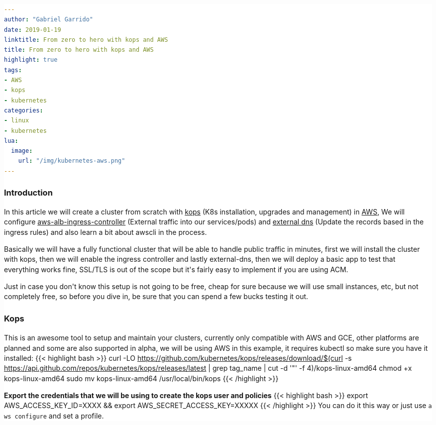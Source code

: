 ```yaml
---
author: "Gabriel Garrido"
date: 2019-01-19
linktitle: From zero to hero with kops and AWS
title: From zero to hero with kops and AWS
highlight: true
tags:
- AWS
- kops
- kubernetes
categories:
- linux
- kubernetes
lua:
  image:
    url: "/img/kubernetes-aws.png"
---
```


### **Introduction**
In this article we will create a cluster from scratch with [kops](https://github.com/kubernetes/kops) (K8s installation, upgrades and management) in [AWS](https://aws.amazon.com/), We will configure [aws-alb-ingress-controller](https://github.com/kubernetes-sigs/aws-alb-ingress-controller) (External traffic into our services/pods) and [external dns](https://github.com/kubernetes-incubator/external-dns) (Update the records based in the ingress rules) and also learn a bit about awscli in the process.

Basically we will have a fully functional cluster that will be able to handle public traffic in minutes, first we will install the cluster with kops, then we will enable the ingress controller and lastly external-dns, then we will deploy a basic app to test that everything works fine, SSL/TLS is out of the scope but it's fairly easy to implement if you are using ACM.

Just in case you don't know this setup is not going to be free, cheap for sure because we will use small instances, etc, but not completely free, so before you dive in, be sure that you can spend a few bucks testing it out.

### **Kops**
This is an awesome tool to setup and maintain your clusters, currently only compatible with AWS and GCE, other platforms are planned and some are also supported in alpha, we will be using AWS in this example, it requires kubectl so make sure you have it installed:
{{< highlight bash >}}
curl -LO https://github.com/kubernetes/kops/releases/download/$(curl -s https://api.github.com/repos/kubernetes/kops/releases/latest | grep tag_name | cut -d '"' -f 4)/kops-linux-amd64
chmod +x kops-linux-amd64
sudo mv kops-linux-amd64 /usr/local/bin/kops
{{< /highlight >}}

**Export the credentials that we will be using to create the kops user and policies**
{{< highlight bash >}}
export AWS_ACCESS_KEY_ID=XXXX && export AWS_SECRET_ACCESS_KEY=XXXXX
{{< /highlight >}}
You can do it this way or just use `aws configure` and set a profile.
